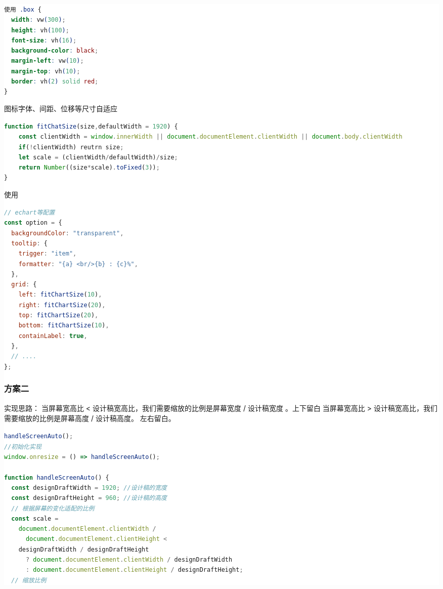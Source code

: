 ```css
使用 .box {
  width: vw(300);
  height: vh(100);
  font-size: vh(16);
  background-color: black;
  margin-left: vw(10);
  margin-top: vh(10);
  border: vh(2) solid red;
}
```

图标字体、间距、位移等尺寸自适应

```js
function fitChatSize(size,defaultWidth = 1920) {
    const clientWidth = window.innerWidth || document.documentElement.clientWidth || document.body.clientWidth
    if(!clientWidth) reutrn size;
    let scale = (clientWidth/defaultWidth)/size;
    return Number((size*scale).toFixed(3));
}
```

使用

```js
// echart等配置
const option = {
  backgroundColor: "transparent",
  tooltip: {
    trigger: "item",
    formatter: "{a} <br/>{b} : {c}%",
  },
  grid: {
    left: fitChartSize(10),
    right: fitChartSize(20),
    top: fitChartSize(20),
    bottom: fitChartSize(10),
    containLabel: true,
  },
  // ....
};
```

### 方案二

实现思路：
当屏幕宽高比 < 设计稿宽高比，我们需要缩放的比例是屏幕宽度 / 设计稿宽度 。上下留白
当屏幕宽高比 > 设计稿宽高比，我们需要缩放的比例是屏幕高度 / 设计稿高度。 左右留白。

```js
handleScreenAuto();
//初始化实现
window.onresize = () => handleScreenAuto();

function handleScreenAuto() {
  const designDraftWidth = 1920; //设计稿的宽度
  const designDraftHeight = 960; //设计稿的高度
  // 根据屏幕的变化适配的比例
  const scale =
    document.documentElement.clientWidth /
      document.documentElement.clientHeight <
    designDraftWidth / designDraftHeight
      ? document.documentElement.clientWidth / designDraftWidth
      : document.documentElement.clientHeight / designDraftHeight;
  // 缩放比例
```